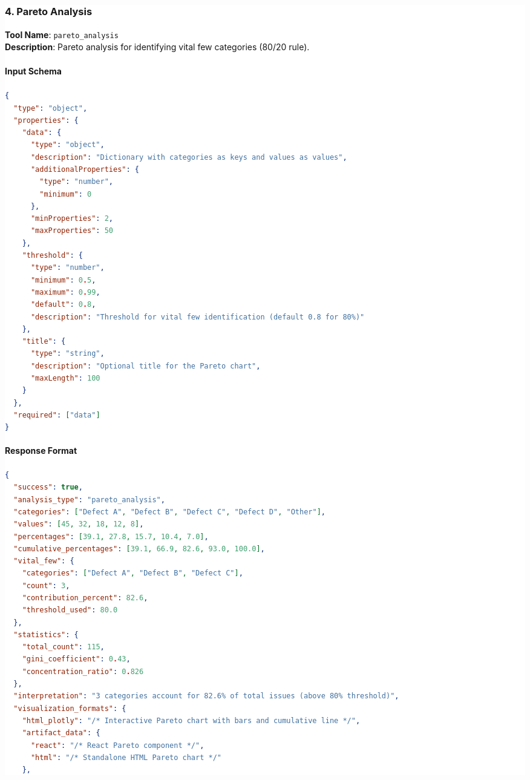 ### 4. Pareto Analysis

**Tool Name**: `pareto_analysis`  
**Description**: Pareto analysis for identifying vital few categories (80/20 rule).

#### Input Schema
```json
{
  "type": "object",
  "properties": {
    "data": {
      "type": "object",
      "description": "Dictionary with categories as keys and values as values",
      "additionalProperties": {
        "type": "number",
        "minimum": 0
      },
      "minProperties": 2,
      "maxProperties": 50
    },
    "threshold": {
      "type": "number",
      "minimum": 0.5,
      "maximum": 0.99,
      "default": 0.8,
      "description": "Threshold for vital few identification (default 0.8 for 80%)"
    },
    "title": {
      "type": "string",
      "description": "Optional title for the Pareto chart",
      "maxLength": 100
    }
  },
  "required": ["data"]
}
```

#### Response Format
```json
{
  "success": true,
  "analysis_type": "pareto_analysis",
  "categories": ["Defect A", "Defect B", "Defect C", "Defect D", "Other"],
  "values": [45, 32, 18, 12, 8],
  "percentages": [39.1, 27.8, 15.7, 10.4, 7.0],
  "cumulative_percentages": [39.1, 66.9, 82.6, 93.0, 100.0],
  "vital_few": {
    "categories": ["Defect A", "Defect B", "Defect C"],
    "count": 3,
    "contribution_percent": 82.6,
    "threshold_used": 80.0
  },
  "statistics": {
    "total_count": 115,
    "gini_coefficient": 0.43,
    "concentration_ratio": 0.826
  },
  "interpretation": "3 categories account for 82.6% of total issues (above 80% threshold)",
  "visualization_formats": {
    "html_plotly": "/* Interactive Pareto chart with bars and cumulative line */",
    "artifact_data": {
      "react": "/* React Pareto component */",
      "html": "/* Standalone HTML Pareto chart */"
    },
```